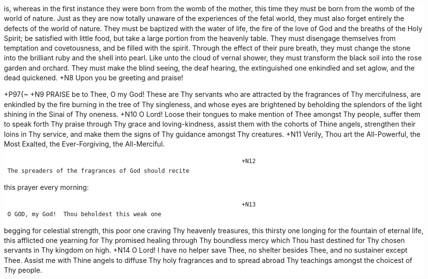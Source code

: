 is, whereas in the first instance they were born from the
womb of the mother, this time they must be born from
the womb of the world of nature.  Just as they are now
totally unaware of the experiences of the fetal world,
they must also forget entirely the defects of the world of
nature.  They must be baptized with the water of life, the
fire of the love of God and the breaths of the Holy Spirit;
be satisfied with little food, but take a large portion from
the heavenly table.  They must disengage themselves
from temptation and covetousness, and be filled with
the spirit.  Through the effect of their pure breath, they
must change the stone into the brilliant ruby and the
shell into pearl.  Like unto the cloud of vernal shower,
they must transform the black soil into the rose garden
and orchard.  They must make the blind seeing, the deaf
hearing, the extinguished one enkindled and set aglow,
and the dead quickened.
                                                                         +N8
     Upon you be greeting and praise!
 
+P97{~
                                                                         +N9
     PRAISE be to Thee, O my God!  These are Thy servants
who are attracted by the fragrances of Thy mercifulness,
are enkindled by the fire burning in the tree of
Thy singleness, and whose eyes are brightened by beholding
the splendors of the light shining in the Sinai of
Thy oneness.
                                                                        +N10
     O Lord!  Loose their tongues to make mention of
Thee amongst Thy people, suffer them to speak forth
Thy praise through Thy grace and loving-kindness, assist
them with the cohorts of Thine angels, strengthen
their loins in Thy service, and make them the signs of
Thy guidance amongst Thy creatures.
                                                                        +N11
     Verily, Thou art the All-Powerful, the Most Exalted,
the Ever-Forgiving, the All-Merciful.
 
                                                                        +N12
     The spreaders of the fragrances of God should recite
this prayer every morning:
 
                                                                        +N13
     O GOD, my God!  Thou beholdest this weak one
begging for celestial strength, this poor one craving Thy
heavenly treasures, this thirsty one longing for the fountain
of eternal life, this afflicted one yearning for Thy
promised healing through Thy boundless mercy which
Thou hast destined for Thy chosen servants in Thy
kingdom on high.
                                                                        +N14
     O Lord!  I have no helper save Thee, no shelter besides
Thee, and no sustainer except Thee.  Assist me with
Thine angels to diffuse Thy holy fragrances and to
spread abroad Thy teachings amongst the choicest of
Thy people.
 